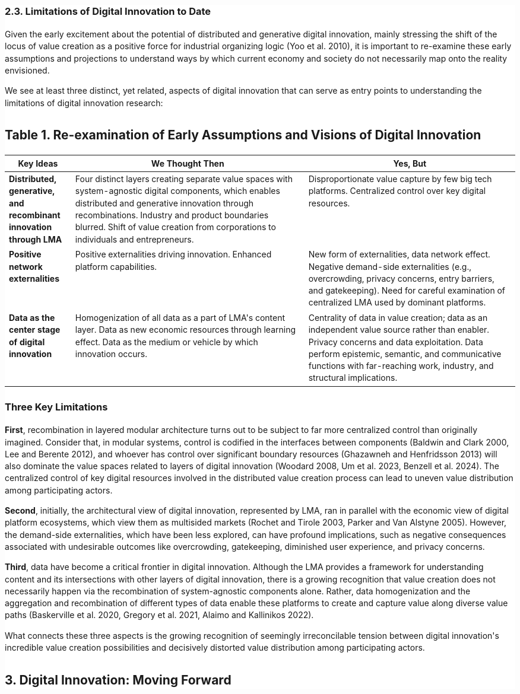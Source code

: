 ### 2.3. Limitations of Digital Innovation to Date

Given the early excitement about the potential of distributed and generative digital innovation, mainly stressing the shift of the locus of value creation as a positive force for industrial organizing logic (Yoo et al. 2010), it is important to re-examine these early assumptions and projections to understand ways by which current economy and society do not necessarily map onto the reality envisioned.

We see at least three distinct, yet related, aspects of digital innovation that can serve as entry points to understanding the limitations of digital innovation research:

## Table 1. Re-examination of Early Assumptions and Visions of Digital Innovation

| Key Ideas | We Thought Then | Yes, But |
|-----------|-----------------|----------|
| **Distributed, generative, and recombinant innovation through LMA** | Four distinct layers creating separate value spaces with system-agnostic digital components, which enables distributed and generative innovation through recombinations. Industry and product boundaries blurred. Shift of value creation from corporations to individuals and entrepreneurs. | Disproportionate value capture by few big tech platforms. Centralized control over key digital resources. |
| **Positive network externalities** | Positive externalities driving innovation. Enhanced platform capabilities. | New form of externalities, data network effect. Negative demand-side externalities (e.g., overcrowding, privacy concerns, entry barriers, and gatekeeping). Need for careful examination of centralized LMA used by dominant platforms. |
| **Data as the center stage of digital innovation** | Homogenization of all data as a part of LMA's content layer. Data as new economic resources through learning effect. Data as the medium or vehicle by which innovation occurs. | Centrality of data in value creation; data as an independent value source rather than enabler. Privacy concerns and data exploitation. Data perform epistemic, semantic, and communicative functions with far-reaching work, industry, and structural implications. |

### Three Key Limitations

**First**, recombination in layered modular architecture turns out to be subject to far more centralized control than originally imagined. Consider that, in modular systems, control is codified in the interfaces between components (Baldwin and Clark 2000, Lee and Berente 2012), and whoever has control over significant boundary resources (Ghazawneh and Henfridsson 2013) will also dominate the value spaces related to layers of digital innovation (Woodard 2008, Um et al. 2023, Benzell et al. 2024). The centralized control of key digital resources involved in the distributed value creation process can lead to uneven value distribution among participating actors.

**Second**, initially, the architectural view of digital innovation, represented by LMA, ran in parallel with the economic view of digital platform ecosystems, which view them as multisided markets (Rochet and Tirole 2003, Parker and Van Alstyne 2005). However, the demand-side externalities, which have been less explored, can have profound implications, such as negative consequences associated with undesirable outcomes like overcrowding, gatekeeping, diminished user experience, and privacy concerns.

**Third**, data have become a critical frontier in digital innovation. Although the LMA provides a framework for understanding content and its intersections with other layers of digital innovation, there is a growing recognition that value creation does not necessarily happen via the recombination of system-agnostic components alone. Rather, data homogenization and the aggregation and recombination of different types of data enable these platforms to create and capture value along diverse value paths (Baskerville et al. 2020, Gregory et al. 2021, Alaimo and Kallinikos 2022).

What connects these three aspects is the growing recognition of seemingly irreconcilable tension between digital innovation's incredible value creation possibilities and decisively distorted value distribution among participating actors.

## 3. Digital Innovation: Moving Forward
